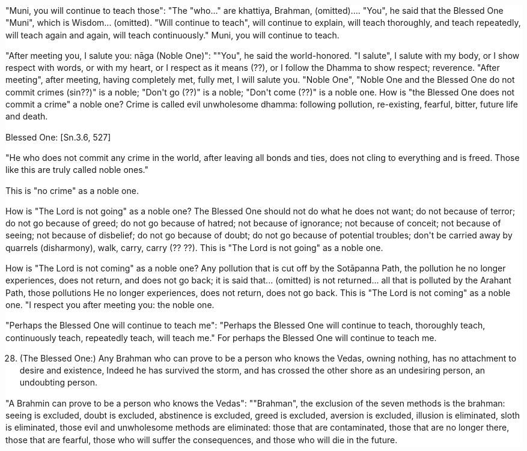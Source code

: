 "Muni, you will continue to teach those": "The "who..." are khattiya, Brahman,
(omitted).... "You", he said that the Blessed One "Muni", which is Wisdom...
(omitted). "Will continue to teach", will continue to explain, will teach
thoroughly, and teach repeatedly, will teach again and again, will teach
continuously." Muni, you will continue to teach.

"After meeting you, I salute you: nāga (Noble One)": ""You", he said the
world-honored. "I salute", I salute with my body, or I show respect with words,
or with my heart, or I respect as it means (??), or I follow the Dhamma to show
respect; reverence. "After meeting", after meeting, having completely met, fully
met, I will salute you. "Noble One", "Noble One and the Blessed One do not
commit crimes (sin??)" is a noble; "Don't go (??)" is a noble; "Don't come (??)"
is a noble one. How is "the Blessed One does not commit a crime" a noble one?
Crime is called evil unwholesome dhamma: following pollution, re-existing,
fearful, bitter, future life and death.

Blessed One: [Sn.3.6, 527]

"He who does not commit any crime in the world, after leaving all bonds and ties,
does not cling to everything and is freed. Those like this are truly called
noble ones."

This is "no crime" as a noble one.

How is "The Lord is not going" as a noble one? The Blessed One should not do
what he does not want; do not because of terror; do not go because of greed; do
not go because of hatred; not because of ignorance; not because of conceit; not
because of seeing; not because of disbelief; do not go because of doubt; do not
go because of potential troubles; don't be carried away by quarrels
(disharmony), walk, carry, carry (?? ??). This is "The Lord is not going" as a
noble one.

How is "The Lord is not coming" as a noble one? Any pollution that is cut off by
the Sotāpanna Path, the pollution he no longer experiences, does not return, and
does not go back; it is said that... (omitted) is not returned... all that is
polluted by the Arahant Path, those pollutions He no longer experiences, does
not return, does not go back. This is "The Lord is not coming" as a noble one.
"I respect you after meeting you: the noble one.

"Perhaps the Blessed One will continue to teach me": "Perhaps the Blessed One
will continue to teach, thoroughly teach, continuously teach, repeatedly teach,
will teach me." For perhaps the Blessed One will continue to teach me.

28. (The Blessed One:) Any Brahman who can prove to be a person who knows the Vedas,
    owning nothing, has no attachment to desire and existence,
Indeed he has survived the storm, and has crossed the other shore as an
    undesiring person, an undoubting person.

"A Brahmin can prove to be a person who knows the Vedas": ""Brahman", the
exclusion of the seven methods is the brahman: seeing is excluded, doubt is
excluded, abstinence is excluded, greed is excluded, aversion is excluded,
illusion is eliminated, sloth is eliminated, those evil and unwholesome methods
are eliminated: those that are contaminated, those that are no longer there,
those that are fearful, those who will suffer the consequences, and those who
will die in the future.
